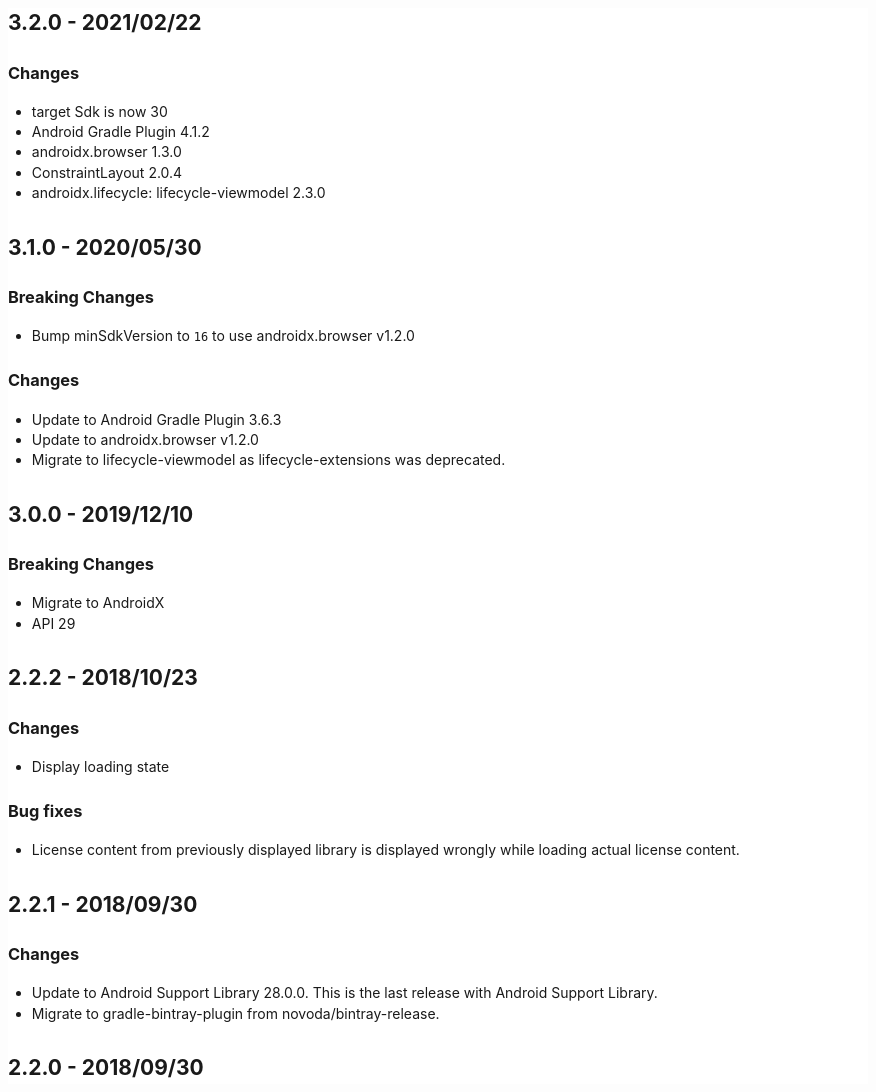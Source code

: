 ## 3.2.0 - 2021/02/22

### Changes

- target Sdk is now 30
- Android Gradle Plugin 4.1.2
- androidx.browser 1.3.0
- ConstraintLayout 2.0.4
- androidx.lifecycle: lifecycle-viewmodel 2.3.0


## 3.1.0 - 2020/05/30

### Breaking Changes

- Bump minSdkVersion to `16` to use androidx.browser v1.2.0

### Changes

- Update to Android Gradle Plugin 3.6.3
- Update to androidx.browser v1.2.0
- Migrate to lifecycle-viewmodel as lifecycle-extensions was deprecated.


## 3.0.0 - 2019/12/10

### Breaking Changes

- Migrate to AndroidX
- API 29


## 2.2.2 - 2018/10/23

### Changes

- Display loading state

### Bug fixes

- License content from previously displayed library is displayed wrongly while loading actual license content.

## 2.2.1 - 2018/09/30

### Changes

- Update to Android Support Library 28.0.0. This is the last release with Android Support Library.
- Migrate to gradle-bintray-plugin from novoda/bintray-release.

## 2.2.0 - 2018/09/30
